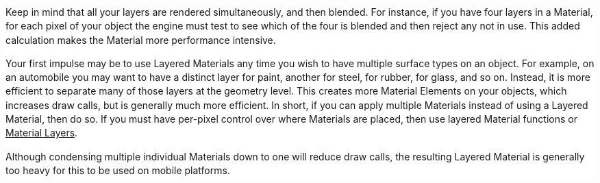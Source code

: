 Keep in mind that all your layers are rendered simultaneously, and then blended. For instance, if you have four layers in a Material, for each pixel of your object the engine must test to see which of the four is blended and then reject any not in use. This added calculation makes the Material more performance intensive.

Your first impulse may be to use Layered Materials any time you wish to have multiple surface types on an object. For example, on an automobile you may want to have a distinct layer for paint, another for steel, for rubber, for glass, and so on. Instead, it is more efficient to separate many of those layers at the geometry level. This creates more Material Elements on your objects, which increases draw calls, but is generally much more efficient. In short, if you can apply multiple Materials instead of using a Layered Material, then do so. If you must have per-pixel control over where Materials are placed, then use layered Material functions or [Material Layers](/documentation/en-us/unreal-engine/using-material-layers-in-unreal-engine).

Although condensing multiple individual Materials down to one will reduce draw calls, the resulting Layered Material is generally too heavy for this to be used on mobile platforms.